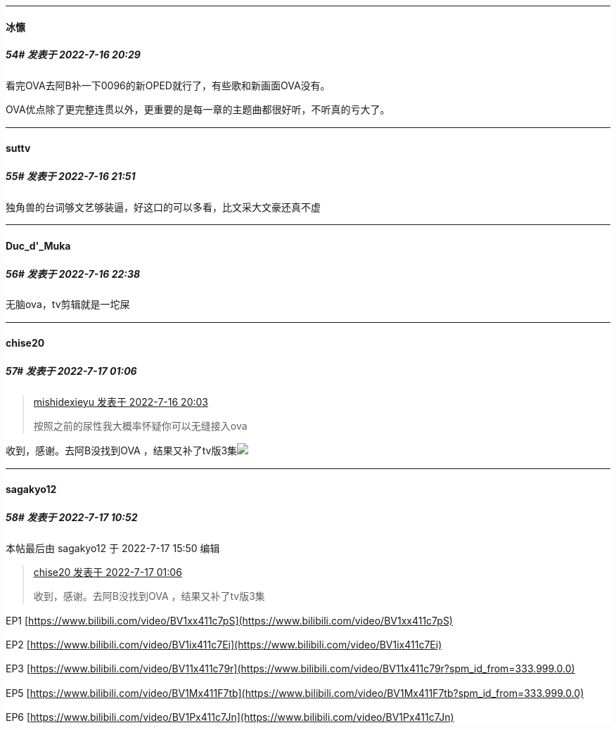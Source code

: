*****

####  冰懔  
##### 54#       发表于 2022-7-16 20:29

看完OVA去阿B补一下0096的新OPED就行了，有些歌和新画面OVA没有。

OVA优点除了更完整连贯以外，更重要的是每一章的主题曲都很好听，不听真的亏大了。

*****

####  suttv  
##### 55#       发表于 2022-7-16 21:51

独角兽的台词够文艺够装逼，好这口的可以多看，比文采大文豪还真不虚

*****

####  Duc_d'_Muka  
##### 56#       发表于 2022-7-16 22:38

无脑ova，tv剪辑就是一坨屎

*****

####  chise20  
##### 57#       发表于 2022-7-17 01:06

<blockquote><a href="httphttps://bbs.saraba1st.com/2b/forum.php?mod=redirect&amp;goto=findpost&amp;pid=56672113&amp;ptid=2081207" target="_blank">mishidexieyu 发表于 2022-7-16 20:03</a>

按照之前的尿性我大概率怀疑你可以无缝接入ova</blockquote>
收到，感谢。去阿B没找到OVA ，结果又补了tv版3集<img src="https://static.saraba1st.com/image/smiley/face2017/015.png" referrerpolicy="no-referrer">

*****

####  sagakyo12  
##### 58#       发表于 2022-7-17 10:52

 本帖最后由 sagakyo12 于 2022-7-17 15:50 编辑 
<blockquote><a href="httphttps://bbs.saraba1st.com/2b/forum.php?mod=redirect&amp;goto=findpost&amp;pid=56675621&amp;ptid=2081207" target="_blank">chise20 发表于 2022-7-17 01:06</a>

收到，感谢。去阿B没找到OVA ，结果又补了tv版3集</blockquote>
EP1 [https://www.bilibili.com/video/BV1xx411c7pS](https://www.bilibili.com/video/BV1xx411c7pS)

EP2 [https://www.bilibili.com/video/BV1ix411c7Ei](https://www.bilibili.com/video/BV1ix411c7Ei)

EP3 [https://www.bilibili.com/video/BV11x411c79r](https://www.bilibili.com/video/BV11x411c79r?spm_id_from=333.999.0.0)

EP5 [https://www.bilibili.com/video/BV1Mx411F7tb](https://www.bilibili.com/video/BV1Mx411F7tb?spm_id_from=333.999.0.0)

EP6 [https://www.bilibili.com/video/BV1Px411c7Jn](https://www.bilibili.com/video/BV1Px411c7Jn)
